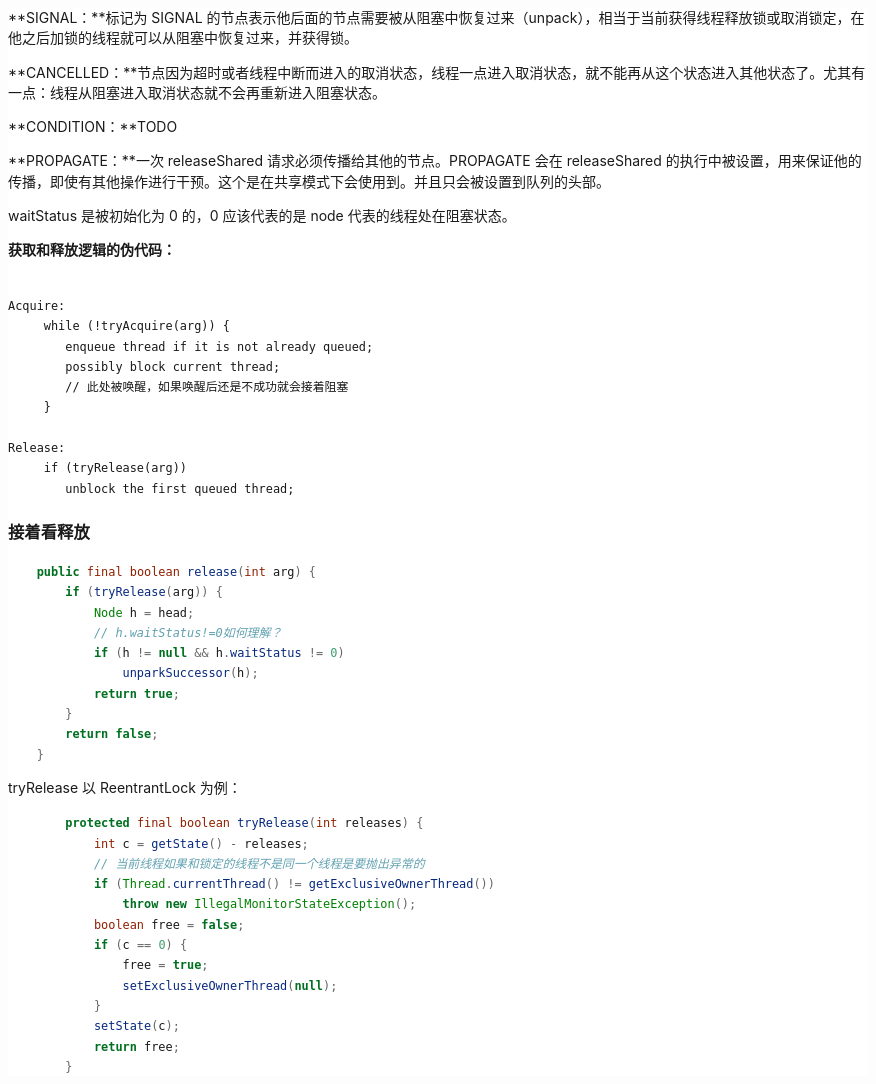 **SIGNAL：**标记为 SIGNAL 的节点表示他后面的节点需要被从阻塞中恢复过来（unpack），相当于当前获得线程释放锁或取消锁定，在他之后加锁的线程就可以从阻塞中恢复过来，并获得锁。

**CANCELLED：**节点因为超时或者线程中断而进入的取消状态，线程一点进入取消状态，就不能再从这个状态进入其他状态了。尤其有一点：线程从阻塞进入取消状态就不会再重新进入阻塞状态。

**CONDITION：**TODO

**PROPAGATE：**一次 releaseShared 请求必须传播给其他的节点。PROPAGATE 会在 releaseShared 的执行中被设置，用来保证他的传播，即使有其他操作进行干预。这个是在共享模式下会使用到。并且只会被设置到队列的头部。

waitStatus 是被初始化为 0 的，0 应该代表的是 node 代表的线程处在阻塞状态。

**获取和释放逻辑的伪代码：**

```

Acquire:
     while (!tryAcquire(arg)) {
        enqueue thread if it is not already queued;
        possibly block current thread;
        // 此处被唤醒，如果唤醒后还是不成功就会接着阻塞
     }

Release:
     if (tryRelease(arg))
        unblock the first queued thread;
```

### 接着看释放

```java
    public final boolean release(int arg) {
        if (tryRelease(arg)) {
            Node h = head;
            // h.waitStatus!=0如何理解？
            if (h != null && h.waitStatus != 0)
                unparkSuccessor(h);
            return true;
        }
        return false;
    }
```

tryRelease 以 ReentrantLock 为例：

```java
        protected final boolean tryRelease(int releases) {
            int c = getState() - releases;
            // 当前线程如果和锁定的线程不是同一个线程是要抛出异常的
            if (Thread.currentThread() != getExclusiveOwnerThread())
                throw new IllegalMonitorStateException();
            boolean free = false;
            if (c == 0) {
                free = true;
                setExclusiveOwnerThread(null);
            }
            setState(c);
            return free;
        }
```
